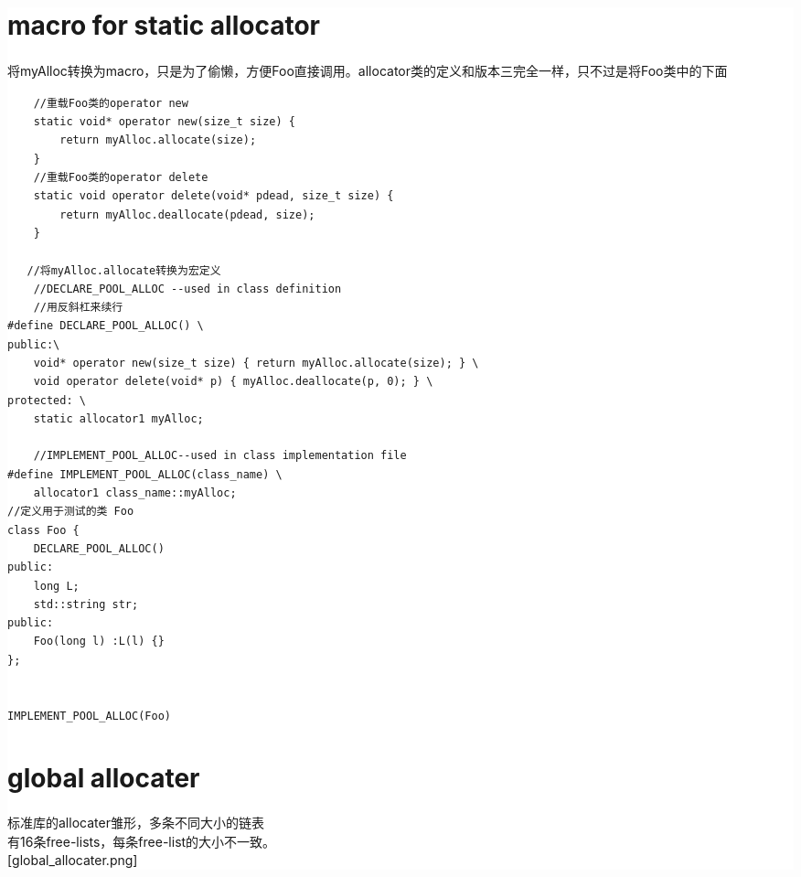 # macro for static allocator #  

将myAlloc转换为macro，只是为了偷懒，方便Foo直接调用。allocator类的定义和版本三完全一样，只不过是将Foo类中的下面  

	    //重载Foo类的operator new
		static void* operator new(size_t size) {
			return myAlloc.allocate(size);
		}
		//重载Foo类的operator delete
		static void operator delete(void* pdead, size_t size) {
			return myAlloc.deallocate(pdead, size);
		}
        
       //将myAlloc.allocate转换为宏定义
        //DECLARE_POOL_ALLOC --used in class definition
        //用反斜杠来续行
    #define DECLARE_POOL_ALLOC() \
    public:\
        void* operator new(size_t size) { return myAlloc.allocate(size); } \
        void operator delete(void* p) { myAlloc.deallocate(p, 0); } \
    protected: \
        static allocator1 myAlloc;

        //IMPLEMENT_POOL_ALLOC--used in class implementation file
    #define IMPLEMENT_POOL_ALLOC(class_name) \
        allocator1 class_name::myAlloc;
	//定义用于测试的类 Foo
	class Foo {
		DECLARE_POOL_ALLOC()
	public:
		long L;
		std::string str;
	public:
		Foo(long l) :L(l) {}
	};
    
    
    IMPLEMENT_POOL_ALLOC(Foo)   
    
    
# global allocater #  
标准库的allocater雏形，多条不同大小的链表   
有16条free-lists，每条free-list的大小不一致。  
[global_allocater.png]

